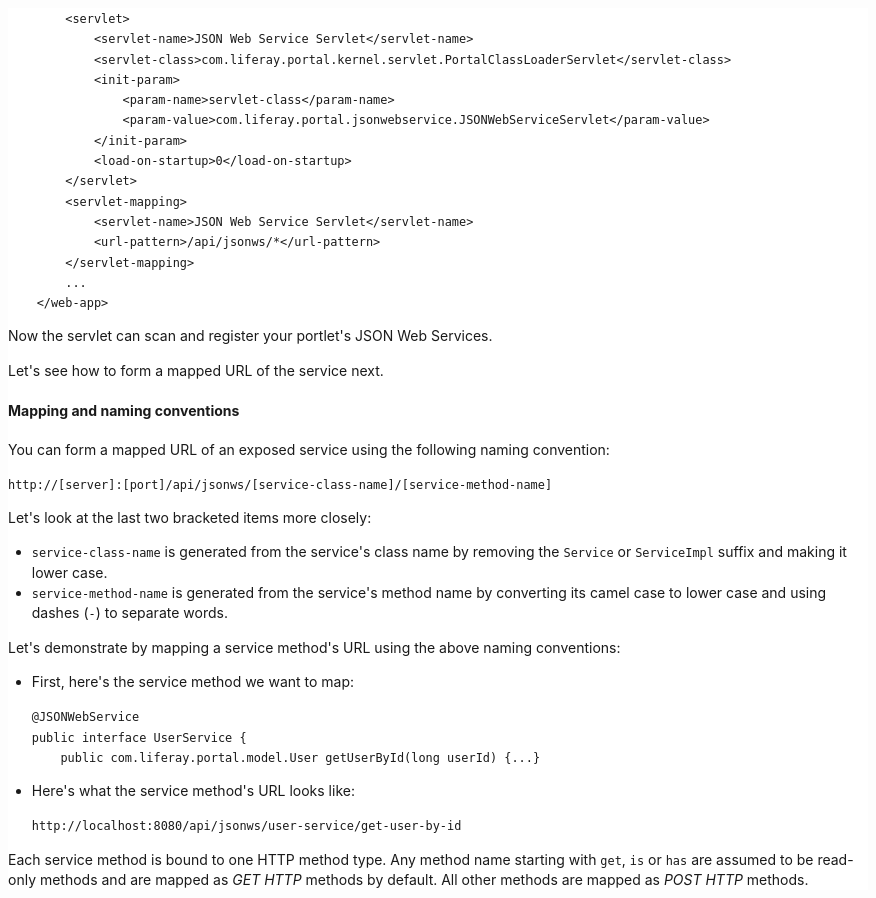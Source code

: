             <servlet>
                <servlet-name>JSON Web Service Servlet</servlet-name>
                <servlet-class>com.liferay.portal.kernel.servlet.PortalClassLoaderServlet</servlet-class>
                <init-param>
                    <param-name>servlet-class</param-name>
                    <param-value>com.liferay.portal.jsonwebservice.JSONWebServiceServlet</param-value>
                </init-param>
                <load-on-startup>0</load-on-startup>
            </servlet>
            <servlet-mapping>
                <servlet-name>JSON Web Service Servlet</servlet-name>
                <url-pattern>/api/jsonws/*</url-pattern>
            </servlet-mapping>
            ...
        </web-app>

Now the servlet can scan and register your portlet's JSON Web Services. 


 

Let's see how to form a mapped URL of the service next. 

#### Mapping and naming conventions [](id=lp-6-1-dgen08-mapping-and-naming-conventions-0)

You can form a mapped URL of an exposed service using the following naming
convention: 

    http://[server]:[port]/api/jsonws/[service-class-name]/[service-method-name]





Let's look at the last two bracketed items more closely: 

- `service-class-name` is generated from the service's class name by removing
  the `Service` or `ServiceImpl` suffix and making it lower case. 
- `service-method-name` is generated from the service's method name by
  converting its camel case to lower case and using dashes (`-`) to separate
  words. 

Let's demonstrate by mapping a service method's URL using the above naming
conventions: 

-   First, here's the service method we want to map: 

        @JSONWebService
        public interface UserService {
            public com.liferay.portal.model.User getUserById(long userId) {...}

-   Here's what the service method's URL looks like: 

        http://localhost:8080/api/jsonws/user-service/get-user-by-id

Each service method is bound to one HTTP method type. Any method name starting
with `get`, `is` or `has` are assumed to be read-only methods and are mapped as
*GET HTTP* methods by default. All other methods are mapped as *POST HTTP*
methods. 
